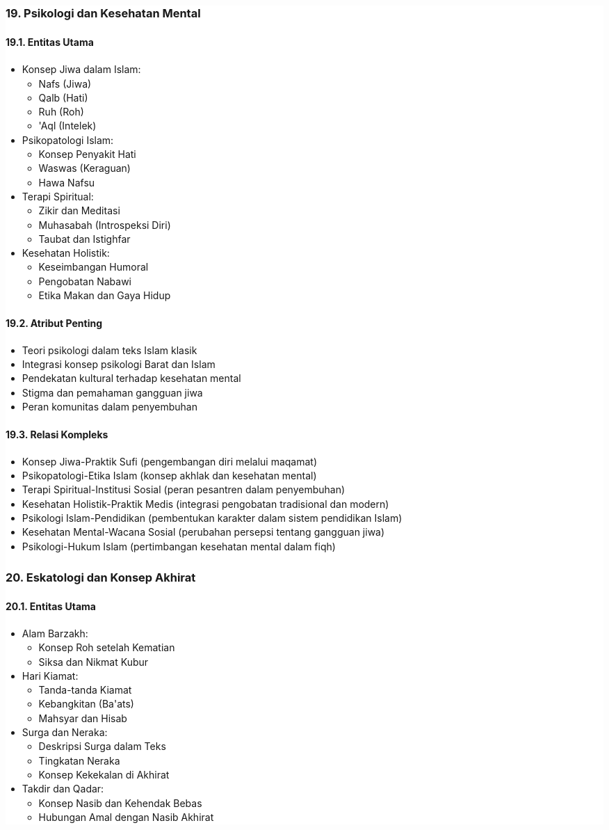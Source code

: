 ### 19. Psikologi dan Kesehatan Mental

#### 19.1. Entitas Utama

- Konsep Jiwa dalam Islam:
  - Nafs (Jiwa)
  - Qalb (Hati)
  - Ruh (Roh)
  - 'Aql (Intelek)
- Psikopatologi Islam:
  - Konsep Penyakit Hati
  - Waswas (Keraguan)
  - Hawa Nafsu
- Terapi Spiritual:
  - Zikir dan Meditasi
  - Muhasabah (Introspeksi Diri)
  - Taubat dan Istighfar
- Kesehatan Holistik:
  - Keseimbangan Humoral
  - Pengobatan Nabawi
  - Etika Makan dan Gaya Hidup

#### 19.2. Atribut Penting

- Teori psikologi dalam teks Islam klasik
- Integrasi konsep psikologi Barat dan Islam
- Pendekatan kultural terhadap kesehatan mental
- Stigma dan pemahaman gangguan jiwa
- Peran komunitas dalam penyembuhan

#### 19.3. Relasi Kompleks

- Konsep Jiwa-Praktik Sufi (pengembangan diri melalui maqamat)
- Psikopatologi-Etika Islam (konsep akhlak dan kesehatan mental)
- Terapi Spiritual-Institusi Sosial (peran pesantren dalam penyembuhan)
- Kesehatan Holistik-Praktik Medis (integrasi pengobatan tradisional dan modern)
- Psikologi Islam-Pendidikan (pembentukan karakter dalam sistem pendidikan Islam)
- Kesehatan Mental-Wacana Sosial (perubahan persepsi tentang gangguan jiwa)
- Psikologi-Hukum Islam (pertimbangan kesehatan mental dalam fiqh)

### 20. Eskatologi dan Konsep Akhirat

#### 20.1. Entitas Utama

- Alam Barzakh:
  - Konsep Roh setelah Kematian
  - Siksa dan Nikmat Kubur
- Hari Kiamat:
  - Tanda-tanda Kiamat
  - Kebangkitan (Ba'ats)
  - Mahsyar dan Hisab
- Surga dan Neraka:
  - Deskripsi Surga dalam Teks
  - Tingkatan Neraka
  - Konsep Kekekalan di Akhirat
- Takdir dan Qadar:
  - Konsep Nasib dan Kehendak Bebas
  - Hubungan Amal dengan Nasib Akhirat
